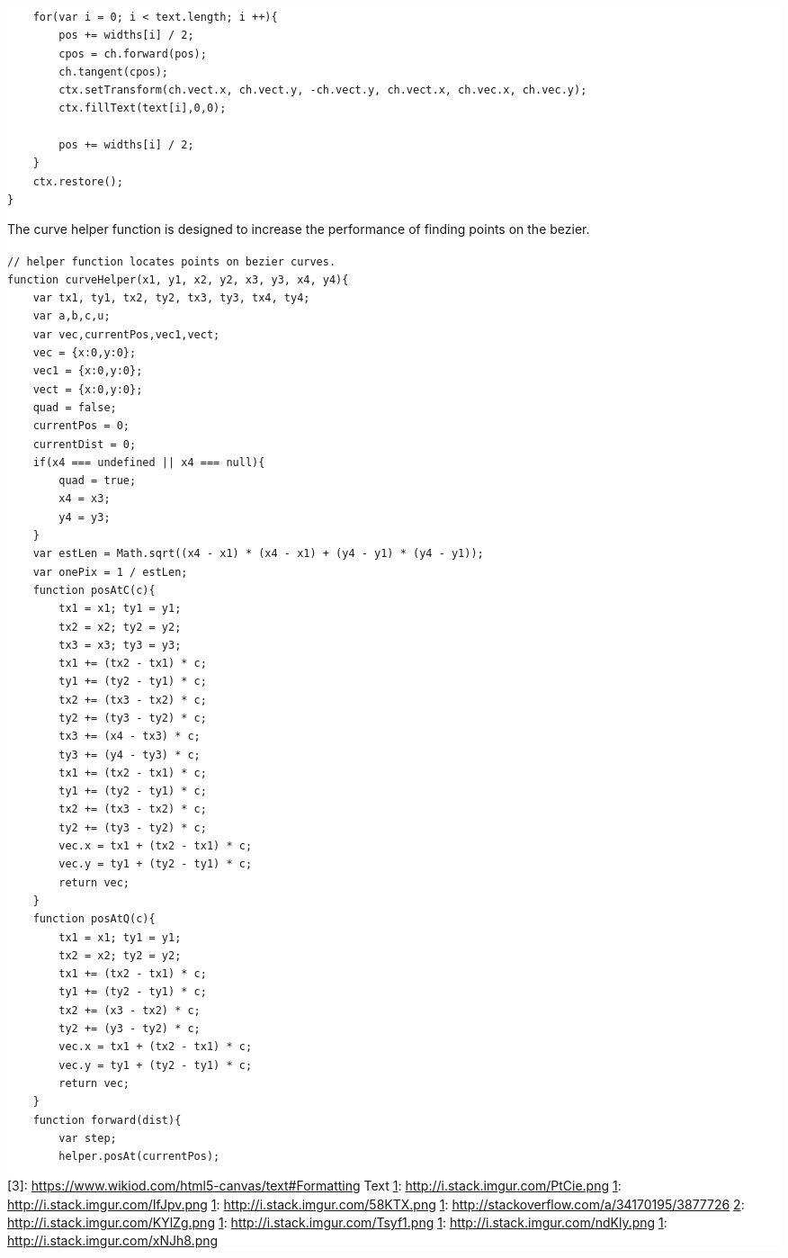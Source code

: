         for(var i = 0; i < text.length; i ++){
            pos += widths[i] / 2;
            cpos = ch.forward(pos);
            ch.tangent(cpos);
            ctx.setTransform(ch.vect.x, ch.vect.y, -ch.vect.y, ch.vect.x, ch.vec.x, ch.vec.y);
            ctx.fillText(text[i],0,0);     
    
            pos += widths[i] / 2;
        }
        ctx.restore();
    }
    
    
The curve helper function is designed to increase the performance of finding points on the bezier.


    // helper function locates points on bezier curves.
    function curveHelper(x1, y1, x2, y2, x3, y3, x4, y4){
        var tx1, ty1, tx2, ty2, tx3, ty3, tx4, ty4;
        var a,b,c,u;
        var vec,currentPos,vec1,vect;
        vec = {x:0,y:0};
        vec1 = {x:0,y:0};
        vect = {x:0,y:0};
        quad = false;
        currentPos = 0;
        currentDist = 0;
        if(x4 === undefined || x4 === null){
            quad = true;
            x4 = x3;
            y4 = y3;
        }
        var estLen = Math.sqrt((x4 - x1) * (x4 - x1) + (y4 - y1) * (y4 - y1));
        var onePix = 1 / estLen;
        function posAtC(c){
            tx1 = x1; ty1 = y1;
            tx2 = x2; ty2 = y2;
            tx3 = x3; ty3 = y3;
            tx1 += (tx2 - tx1) * c;
            ty1 += (ty2 - ty1) * c;
            tx2 += (tx3 - tx2) * c;
            ty2 += (ty3 - ty2) * c;
            tx3 += (x4 - tx3) * c;
            ty3 += (y4 - ty3) * c;
            tx1 += (tx2 - tx1) * c;
            ty1 += (ty2 - ty1) * c;
            tx2 += (tx3 - tx2) * c;
            ty2 += (ty3 - ty2) * c;
            vec.x = tx1 + (tx2 - tx1) * c;
            vec.y = ty1 + (ty2 - ty1) * c;    
            return vec;
        }
        function posAtQ(c){
            tx1 = x1; ty1 = y1;
            tx2 = x2; ty2 = y2;
            tx1 += (tx2 - tx1) * c;
            ty1 += (ty2 - ty1) * c;
            tx2 += (x3 - tx2) * c;
            ty2 += (y3 - ty2) * c;
            vec.x = tx1 + (tx2 - tx1) * c;
            vec.y = ty1 + (ty2 - ty1) * c;
            return vec;
        }    
        function forward(dist){
            var step;
            helper.posAt(currentPos);

  [1]: http://i.stack.imgur.com/ugzVs.png
  [2]: http://i.stack.imgur.com/8Exp1.png
  [3]: https://www.wikiod.com/html5-canvas/text#Formatting Text
  [1]: http://i.stack.imgur.com/PtCie.png
  [1]: http://i.stack.imgur.com/IfJpv.png
  [1]: http://i.stack.imgur.com/58KTX.png
  [1]: http://stackoverflow.com/a/34170195/3877726
  [2]: http://i.stack.imgur.com/KYlZg.png
  [1]: http://i.stack.imgur.com/Tsyf1.png
  [1]: http://i.stack.imgur.com/ndKly.png
  [1]: http://i.stack.imgur.com/xNJh8.png